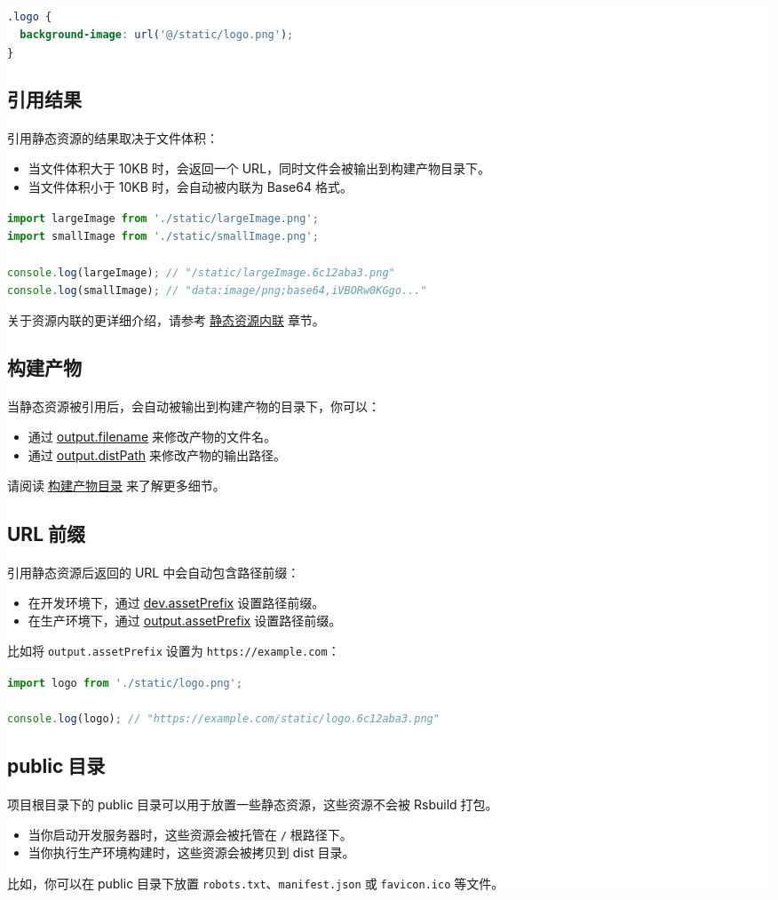 ```css
.logo {
  background-image: url('@/static/logo.png');
}
```

## 引用结果

引用静态资源的结果取决于文件体积：

- 当文件体积大于 10KB 时，会返回一个 URL，同时文件会被输出到构建产物目录下。
- 当文件体积小于 10KB 时，会自动被内联为 Base64 格式。

```js
import largeImage from './static/largeImage.png';
import smallImage from './static/smallImage.png';

console.log(largeImage); // "/static/largeImage.6c12aba3.png"
console.log(smallImage); // "data:image/png;base64,iVBORw0KGgo..."
```

关于资源内联的更详细介绍，请参考 [静态资源内联](/guide/optimization/inline-assets) 章节。

## 构建产物

当静态资源被引用后，会自动被输出到构建产物的目录下，你可以：

- 通过 [output.filename](/config/output/filename) 来修改产物的文件名。
- 通过 [output.distPath](/config/output/dist-path) 来修改产物的输出路径。

请阅读 [构建产物目录](/guide/basic/output-files) 来了解更多细节。

## URL 前缀

引用静态资源后返回的 URL 中会自动包含路径前缀：

- 在开发环境下，通过 [dev.assetPrefix](/config/dev/asset-prefix) 设置路径前缀。
- 在生产环境下，通过 [output.assetPrefix](/config/output/asset-prefix) 设置路径前缀。

比如将 `output.assetPrefix` 设置为 `https://example.com`：

```js
import logo from './static/logo.png';

console.log(logo); // "https://example.com/static/logo.6c12aba3.png"
```

## public 目录

项目根目录下的 public 目录可以用于放置一些静态资源，这些资源不会被 Rsbuild 打包。

- 当你启动开发服务器时，这些资源会被托管在 `/` 根路径下。
- 当你执行生产环境构建时，这些资源会被拷贝到 dist 目录。

比如，你可以在 public 目录下放置 `robots.txt`、`manifest.json` 或 `favicon.ico` 等文件。

